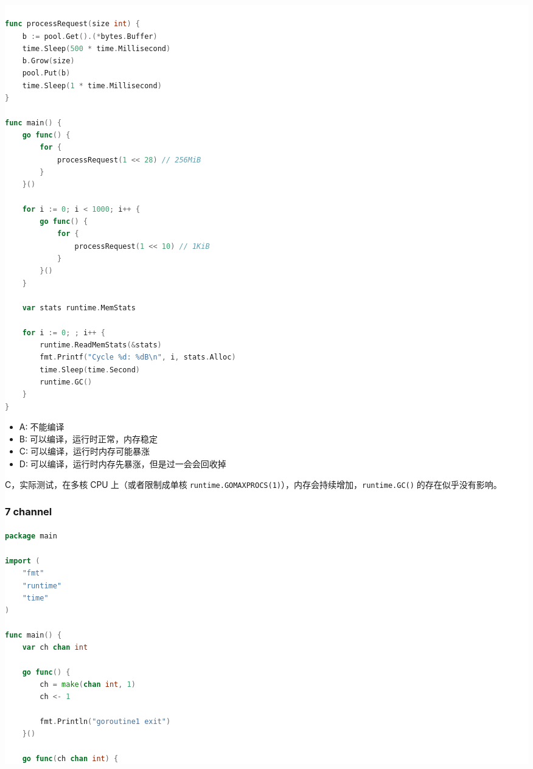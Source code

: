 ```go

func processRequest(size int) {
	b := pool.Get().(*bytes.Buffer)
	time.Sleep(500 * time.Millisecond)
	b.Grow(size)
	pool.Put(b)
	time.Sleep(1 * time.Millisecond)
}

func main() {
	go func() {
		for {
			processRequest(1 << 28) // 256MiB
		}
	}()

	for i := 0; i < 1000; i++ {
		go func() {
			for {
				processRequest(1 << 10) // 1KiB
			}
		}()
	}

	var stats runtime.MemStats

	for i := 0; ; i++ {
		runtime.ReadMemStats(&stats)
		fmt.Printf("Cycle %d: %dB\n", i, stats.Alloc)
		time.Sleep(time.Second)
		runtime.GC()
	}
}
```

- A: 不能编译
- B: 可以编译，运行时正常，内存稳定
- C: 可以编译，运行时内存可能暴涨
- D: 可以编译，运行时内存先暴涨，但是过一会会回收掉

C，实际测试，在多核 CPU 上（或者限制成单核 `runtime.GOMAXPROCS(1)`），内存会持续增加，`runtime.GC()` 的存在似乎没有影响。

### 7 channel

```go
package main

import (
	"fmt"
	"runtime"
	"time"
)

func main() {
	var ch chan int

	go func() {
		ch = make(chan int, 1)
		ch <- 1

		fmt.Println("goroutine1 exit")
	}()

	go func(ch chan int) {
```